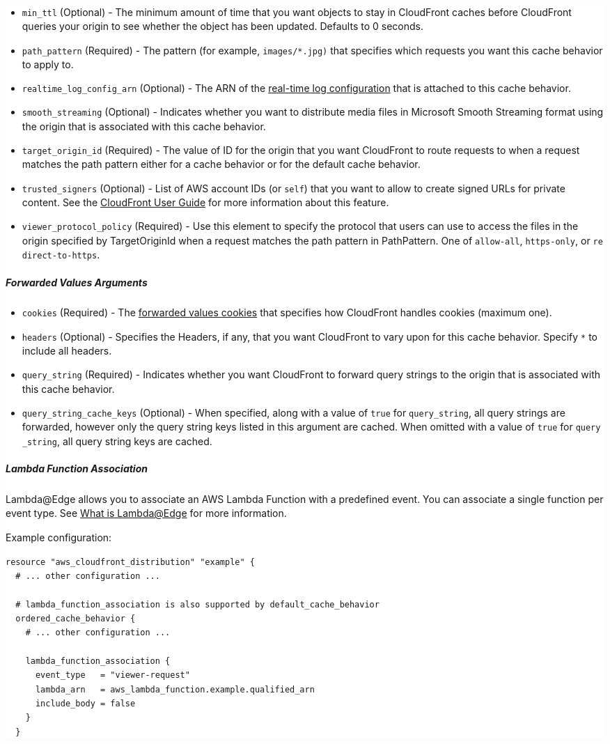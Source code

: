 * `min_ttl` (Optional) - The minimum amount of time that you want objects to
    stay in CloudFront caches before CloudFront queries your origin to see
    whether the object has been updated. Defaults to 0 seconds.

* `path_pattern` (Required) - The pattern (for example, `images/*.jpg)` that
    specifies which requests you want this cache behavior to apply to.

* `realtime_log_config_arn` (Optional) - The ARN of the [real-time log configuration](cloudfront_realtime_log_config.html)
    that is attached to this cache behavior.

* `smooth_streaming` (Optional) - Indicates whether you want to distribute
    media files in Microsoft Smooth Streaming format using the origin that is
    associated with this cache behavior.

* `target_origin_id` (Required) - The value of ID for the origin that you want
    CloudFront to route requests to when a request matches the path pattern
    either for a cache behavior or for the default cache behavior.

* `trusted_signers` (Optional) - List of AWS account IDs (or `self`) that you want to allow to create signed URLs for private content.
See the [CloudFront User Guide](https://docs.aws.amazon.com/AmazonCloudFront/latest/DeveloperGuide/private-content-trusted-signers.html) for more information about this feature.

* `viewer_protocol_policy` (Required) - Use this element to specify the
    protocol that users can use to access the files in the origin specified by
    TargetOriginId when a request matches the path pattern in PathPattern. One
    of `allow-all`, `https-only`, or `redirect-to-https`.

##### Forwarded Values Arguments

* `cookies` (Required) - The [forwarded values cookies](#cookies-arguments)
    that specifies how CloudFront handles cookies (maximum one).

* `headers` (Optional) - Specifies the Headers, if any, that you want
    CloudFront to vary upon for this cache behavior. Specify `*` to include all
    headers.

* `query_string` (Required) - Indicates whether you want CloudFront to forward
    query strings to the origin that is associated with this cache behavior.

* `query_string_cache_keys` (Optional) - When specified, along with a value of
    `true` for `query_string`, all query strings are forwarded, however only the
    query string keys listed in this argument are cached. When omitted with a
    value of `true` for `query_string`, all query string keys are cached.

##### Lambda Function Association

Lambda@Edge allows you to associate an AWS Lambda Function with a predefined
event. You can associate a single function per event type. See [What is
Lambda@Edge](http://docs.aws.amazon.com/AmazonCloudFront/latest/DeveloperGuide/what-is-lambda-at-edge.html)
for more information.

Example configuration:

```hcl
resource "aws_cloudfront_distribution" "example" {
  # ... other configuration ...

  # lambda_function_association is also supported by default_cache_behavior
  ordered_cache_behavior {
    # ... other configuration ...

    lambda_function_association {
      event_type   = "viewer-request"
      lambda_arn   = aws_lambda_function.example.qualified_arn
      include_body = false
    }
  }
```